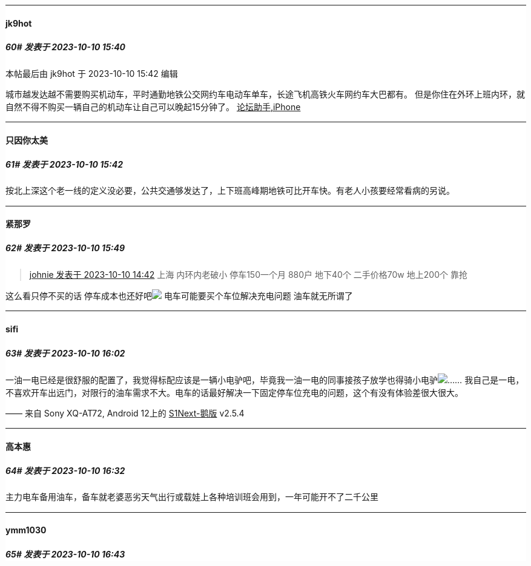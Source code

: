 *****

####  jk9hot  
##### 60#       发表于 2023-10-10 15:40

 本帖最后由 jk9hot 于 2023-10-10 15:42 编辑 

城市越发达越不需要购买机动车，平时通勤地铁公交网约车电动车单车，长途飞机高铁火车网约车大巴都有。
但是你住在外环上班内环，就自然不得不购买一辆自己的机动车让自己可以晚起15分钟了。
[论坛助手,iPhone](https://bbs.saraba1st.com/2b/forum.php?mod=viewthread&amp;tid=2029836)


*****

####  只因你太美  
##### 61#       发表于 2023-10-10 15:42

按北上深这个老一线的定义没必要，公共交通够发达了，上下班高峰期地铁可比开车快。有老人小孩要经常看病的另说。

*****

####  紧那罗  
##### 62#       发表于 2023-10-10 15:49

<blockquote><a href="httphttps://bbs.saraba1st.com/2b/forum.php?mod=redirect&amp;goto=findpost&amp;pid=62675297&amp;ptid=2156174" target="_blank">johnie 发表于 2023-10-10 14:42</a>
上海 内环内老破小
停车150一个月 880户 地下40个 二手价格70w
地上200个 靠抢</blockquote>
这么看只停不买的话 停车成本也还好吧<img src="https://static.saraba1st.com/image/smiley/face2017/008.png" referrerpolicy="no-referrer">
电车可能要买个车位解决充电问题 油车就无所谓了


*****

####  sifi  
##### 63#       发表于 2023-10-10 16:02

一油一电已经是很舒服的配置了，我觉得标配应该是一辆小电驴吧，毕竟我一油一电的同事接孩子放学也得骑小电驴<img src="https://static.saraba1st.com/image/smiley/face2017/020.png" referrerpolicy="no-referrer">……
我自己是一电，不喜欢开车出远门，对限行的油车需求不大。电车的话最好解决一下固定停车位充电的问题，这个有没有体验差很大很大。

—— 来自 Sony XQ-AT72, Android 12上的 [S1Next-鹅版](https://github.com/ykrank/S1-Next/releases) v2.5.4


*****

####  高本惠  
##### 64#       发表于 2023-10-10 16:32

主力电车备用油车，备车就老婆恶劣天气出行或载娃上各种培训班会用到，一年可能开不了二千公里


*****

####  ymm1030  
##### 65#       发表于 2023-10-10 16:43
